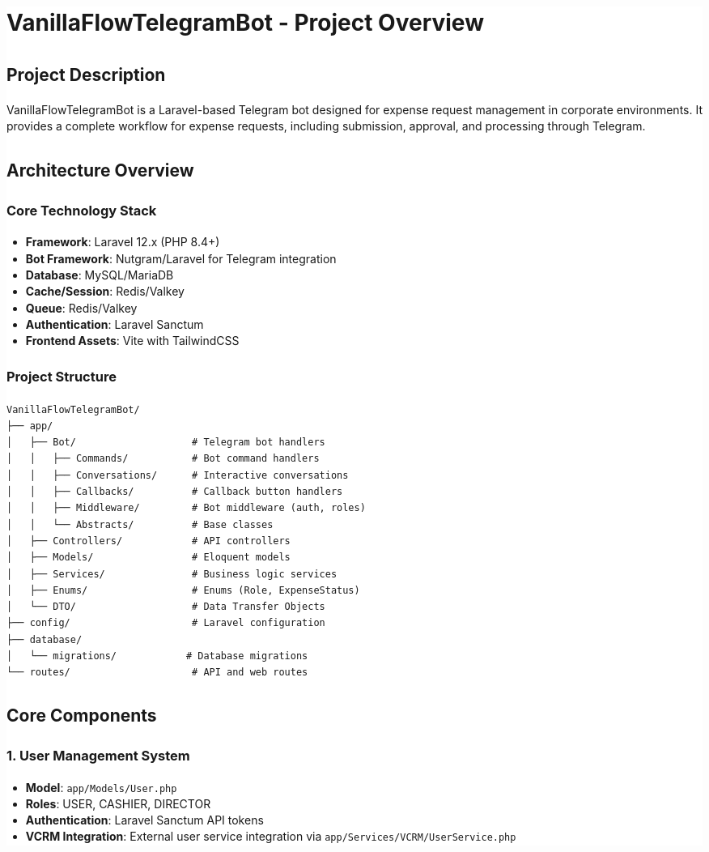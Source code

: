 # VanillaFlowTelegramBot - Project Overview

## Project Description

VanillaFlowTelegramBot is a Laravel-based Telegram bot designed for expense request management in corporate environments. It provides a complete workflow for expense requests, including submission, approval, and processing through Telegram.

## Architecture Overview

### Core Technology Stack
- **Framework**: Laravel 12.x (PHP 8.4+)
- **Bot Framework**: Nutgram/Laravel for Telegram integration
- **Database**: MySQL/MariaDB
- **Cache/Session**: Redis/Valkey
- **Queue**: Redis/Valkey
- **Authentication**: Laravel Sanctum
- **Frontend Assets**: Vite with TailwindCSS

### Project Structure

```
VanillaFlowTelegramBot/
├── app/
│   ├── Bot/                    # Telegram bot handlers
│   │   ├── Commands/           # Bot command handlers
│   │   ├── Conversations/      # Interactive conversations
│   │   ├── Callbacks/          # Callback button handlers
│   │   ├── Middleware/         # Bot middleware (auth, roles)
│   │   └── Abstracts/          # Base classes
│   ├── Controllers/            # API controllers
│   ├── Models/                 # Eloquent models
│   ├── Services/               # Business logic services
│   ├── Enums/                  # Enums (Role, ExpenseStatus)
│   └── DTO/                    # Data Transfer Objects
├── config/                     # Laravel configuration
├── database/
│   └── migrations/            # Database migrations
└── routes/                     # API and web routes
```

## Core Components

### 1. User Management System
- **Model**: `app/Models/User.php`
- **Roles**: USER, CASHIER, DIRECTOR
- **Authentication**: Laravel Sanctum API tokens
- **VCRM Integration**: External user service integration via `app/Services/VCRM/UserService.php`
